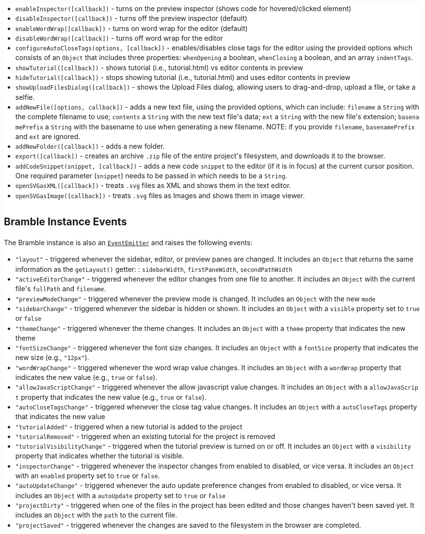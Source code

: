 * `enableInspector([callback])` - turns on the preview inspector (shows code for hovered/clicked element)
* `disableInspector([callback])` - turns off the preview inspector (default)
* `enableWordWrap([callback])` - turns on word wrap for the editor (default)
* `disableWordWrap([callback])` - turns off word wrap for the editor
* `configureAutoCloseTags(options, [callback])` - enables/disables close tags for the editor using the provided options which consists of an `Object` that includes three properties: `whenOpening` a boolean, `whenClosing` a boolean, and an array `indentTags`.
* `showTutorial([callback])` - shows tutorial (i.e., tutorial.html) vs editor contents in preview
* `hideTutorial([callback])` - stops showing tutorial (i.e., tutorial.html) and uses editor contents in preview
* `showUploadFilesDialog([callback])` - shows the Upload Files dialog, allowing users to drag-and-drop, upload a file, or take a selfie.
* `addNewFile([options, callback])` - adds a new text file, using the provided options, which can include: `filename` a `String` with the complete filename to use; `contents` a `String` with the new text file's data; `ext` a `String` with the new file's extension; `basenamePrefix` a `String` with the basename to use when generating a new filename.  NOTE: if you provide `filename`, `basenamePrefix` and `ext` are ignored.
* `addNewFolder([callback])` - adds a new folder.
* `export([callback])` - creates an archive `.zip` file of the entire project's filesystem, and downloads it to the browser.
* `addCodeSnippet(snippet, [callback])` - adds a new code `snippet` to the editor (if it is in focus) at the current cursor position. One required parameter (`snippet`) needs to be passed in which needs to be a `String`.
* `openSVGasXML([callback])` - treats `.svg` files as XML and shows them in the text editor.
* `openSVGasImage([callback])` - treats `.svg` files as Images and shows them in image viewer.

## Bramble Instance Events

The Bramble instance is also an [`EventEmitter`](https://github.com/Wolfy87/EventEmitter/) and raises
the following events:

* `"layout"` - triggered whenever the sidebar, editor, or preview panes are changed. It includes an `Object` that returns the same information as the `getLayout()` getter: : `sidebarWidth`, `firstPaneWidth`, `secondPathWidth`
* `"activeEditorChange"` - triggered whenever the editor changes from one file to another. It includes an `Object` with the current file's `fullPath` and `filename`.
* `"previewModeChange"` - triggered whenever the preview mode is changed. It includes an `Object` with the new `mode`
* `"sidebarChange"` - triggered whenever the sidebar is hidden or shown. It includes an `Object` with a `visible` property set to `true` or `false`
* `"themeChange"` - triggered whenever the theme changes. It includes an `Object` with a `theme` property that indicates the new theme
* `"fontSizeChange"` - triggered whenever the font size changes. It includes an `Object` with a `fontSize` property that indicates the new size (e.g., `"12px"`).
* `"wordWrapChange"` - triggered whenever the word wrap value changes. It includes an `Object` with a `wordWrap` property that indicates the new value (e.g., `true` or `false`).
* `"allowJavaScriptChange"` - triggered whenever the allow javascript value changes. It includes an `Object` with a `allowJavaScript` property that indicates the new value (e.g., `true` or `false`).
* `"autoCloseTagsChange"` - triggered whenever the close tag value changes. It includes an `Object` with a `autoCloseTags` property that indicates the new value
* `"tutorialAdded"` - triggered when a new tutorial is added to the project
* `"tutorialRemoved"` - triggered when an existing tutorial for the project is removed
* `"tutorialVisibilityChange"` - triggered when the tutorial preview is turned on or off. It includes an `Object` with a `visibility` property that indicates whether the tutorial is visible.
* `"inspectorChange"` - triggered whenever the inspector changes from enabled to disabled, or vice versa. It includes an `Object` with an `enabled` property set to `true` or `false`.
* `"autoUpdateChange"` - triggered whenever the auto update preference changes from enabled to disabled, or vice versa. It includes an `Object` with a `autoUpdate` property set to `true` or `false`
* `"projectDirty"` - triggered when one of the files in the project has been edited and those changes haven't been saved yet. It includes an `Object` with the `path` to the current file.
* `"projectSaved"` - triggered whenever the changes are saved to the filesystem in the browser are completed.